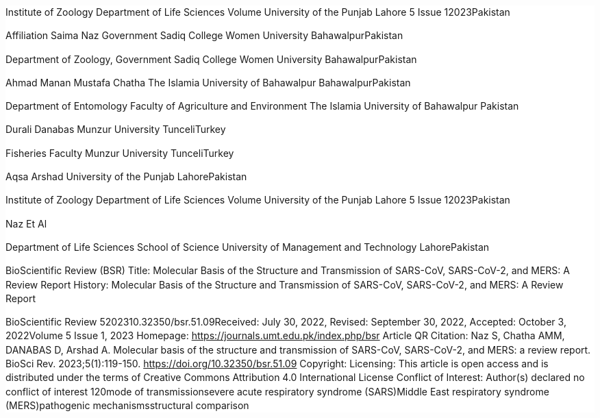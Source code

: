 Institute of Zoology
Department of Life Sciences Volume
University of the Punjab Lahore
5 Issue 12023Pakistan

Affiliation 
Saima Naz 
Government Sadiq College Women University
BahawalpurPakistan

Department of Zoology, Government
Sadiq College Women University
BahawalpurPakistan

Ahmad Manan 
Mustafa Chatha 
The Islamia University of Bahawalpur
BahawalpurPakistan

Department of Entomology
Faculty of Agriculture and Environment
The Islamia University of Bahawalpur
Pakistan

Durali Danabas 
Munzur University
TunceliTurkey

Fisheries Faculty
Munzur University
TunceliTurkey

Aqsa Arshad 
University of the Punjab
LahorePakistan

Institute of Zoology
Department of Life Sciences Volume
University of the Punjab Lahore
5 Issue 12023Pakistan

Naz Et 
Al 

Department of Life Sciences
School of Science
University of Management and Technology
LahorePakistan

BioScientific Review (BSR) Title: Molecular Basis of the Structure and Transmission of SARS-CoV, SARS-CoV-2, and MERS: A Review Report History: Molecular Basis of the Structure and Transmission of SARS-CoV, SARS-CoV-2, and MERS: A Review Report

BioScientific Review
5202310.32350/bsr.51.09Received: July 30, 2022, Revised: September 30, 2022, Accepted: October 3, 2022Volume 5 Issue 1, 2023 Homepage: https://journals.umt.edu.pk/index.php/bsr Article QR Citation: Naz S, Chatha AMM, DANABAS D, Arshad A. Molecular basis of the structure and transmission of SARS-CoV, SARS-CoV-2, and MERS: a review report. BioSci Rev. 2023;5(1):119-150. https://doi.org/10.32350/bsr.51.09 Copyright: Licensing: This article is open access and is distributed under the terms of Creative Commons Attribution 4.0 International License Conflict of Interest: Author(s) declared no conflict of interest 120mode of transmissionsevere acute respiratory syndrome (SARS)Middle East respiratory syndrome (MERS)pathogenic mechanismsstructural comparison